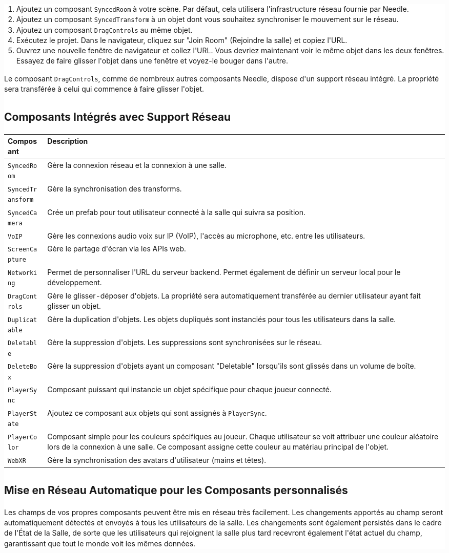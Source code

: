 1.  Ajoutez un composant `SyncedRoom` à votre scène. Par défaut, cela utilisera l'infrastructure réseau fournie par Needle.
2.  Ajoutez un composant `SyncedTransform` à un objet dont vous souhaitez synchroniser le mouvement sur le réseau.
3.  Ajoutez un composant `DragControls` au même objet.
4.  Exécutez le projet. Dans le navigateur, cliquez sur "Join Room" (Rejoindre la salle) et copiez l'URL.
5.  Ouvrez une nouvelle fenêtre de navigateur et collez l'URL. Vous devriez maintenant voir le même objet dans les deux fenêtres. Essayez de faire glisser l'objet dans une fenêtre et voyez-le bouger dans l'autre.

Le composant `DragControls`, comme de nombreux autres composants Needle, dispose d'un support réseau intégré.
La propriété sera transférée à celui qui commence à faire glisser l'objet.

## Composants Intégrés avec Support Réseau

| Composant          | Description                                                                                                            |
| :----------------- | :--------------------------------------------------------------------------------------------------------------------- |
| `SyncedRoom`       | Gère la connexion réseau et la connexion à une salle.                                                                  |
| `SyncedTransform`  | Gère la synchronisation des transforms.                                                                                |
| `SyncedCamera`     | Crée un prefab pour tout utilisateur connecté à la salle qui suivra sa position.                                     |
| `VoIP`             | Gère les connexions audio voix sur IP (VoIP), l'accès au microphone, etc. entre les utilisateurs.                       |
| `ScreenCapture`    | Gère le partage d'écran via les APIs web.                                                                              |
| `Networking`       | Permet de personnaliser l'URL du serveur backend. Permet également de définir un serveur local pour le développement. |
| `DragControls`     | Gère le glisser-déposer d'objets. La propriété sera automatiquement transférée au dernier utilisateur ayant fait glisser un objet. |
| `Duplicatable`     | Gère la duplication d'objets. Les objets dupliqués sont instanciés pour tous les utilisateurs dans la salle.            |
| `Deletable`        | Gère la suppression d'objets. Les suppressions sont synchronisées sur le réseau.                                         |
| `DeleteBox`        | Gère la suppression d'objets ayant un composant "Deletable" lorsqu'ils sont glissés dans un volume de boîte.              |
| `PlayerSync`       | Composant puissant qui instancie un objet spécifique pour chaque joueur connecté.                                        |
| `PlayerState`      | Ajoutez ce composant aux objets qui sont assignés à `PlayerSync`.                                                      |
| `PlayerColor`      | Composant simple pour les couleurs spécifiques au joueur. Chaque utilisateur se voit attribuer une couleur aléatoire lors de la connexion à une salle. Ce composant assigne cette couleur au matériau principal de l'objet. |
| `WebXR`            | Gère la synchronisation des avatars d'utilisateur (mains et têtes).                                                  |

## Mise en Réseau Automatique pour les Composants personnalisés

Les champs de vos propres composants peuvent être mis en réseau très facilement. Les changements apportés au champ seront automatiquement détectés et envoyés à tous les utilisateurs de la salle. Les changements sont également persistés dans le cadre de l'État de la Salle, de sorte que les utilisateurs qui rejoignent la salle plus tard recevront également l'état actuel du champ, garantissant que tout le monde voit les mêmes données.
